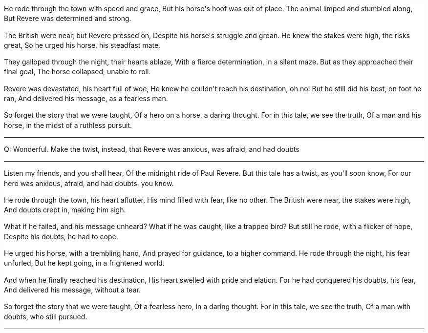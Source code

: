 He rode through the town with speed and grace,
But his horse's hoof was out of place.
The animal limped and stumbled along,
But Revere was determined and strong.

The British were near, but Revere pressed on,
Despite his horse's struggle and groan.
He knew the stakes were high, the risks great,
So he urged his horse, his steadfast mate.

They galloped through the night, their hearts ablaze,
With a fierce determination, in a silent maze.
But as they approached their final goal,
The horse collapsed, unable to roll.

Revere was devastated, his heart full of woe,
He knew he couldn't reach his destination, oh no!
But he still did his best, on foot he ran,
And delivered his message, as a fearless man.

So forget the story that we were taught,
Of a hero on a horse, a daring thought.
For in this tale, we see the truth,
Of a man and his horse, in the midst of a ruthless pursuit.

---

Q: Wonderful. Make the twist, instead, that Revere was anxious, was afraid, and had  doubts

---

Listen my friends, and you shall hear,
Of the midnight ride of Paul Revere.
But this tale has a twist, as you'll soon know,
For our hero was anxious, afraid, and had doubts, you know.

He rode through the town, his heart aflutter,
His mind filled with fear, like no other.
The British were near, the stakes were high,
And doubts crept in, making him sigh.

What if he failed, and his message unheard?
What if he was caught, like a trapped bird?
But still he rode, with a flicker of hope,
Despite his doubts, he had to cope.

He urged his horse, with a trembling hand,
And prayed for guidance, to a higher command.
He rode through the night, his fear unfurled,
But he kept going, in a frightened world.

And when he finally reached his destination,
His heart swelled with pride and elation.
For he had conquered his doubts, his fear,
And delivered his message, without a tear.

So forget the story that we were taught,
Of a fearless hero, in a daring thought.
For in this tale, we see the truth,
Of a man with doubts, who still pursued.

---